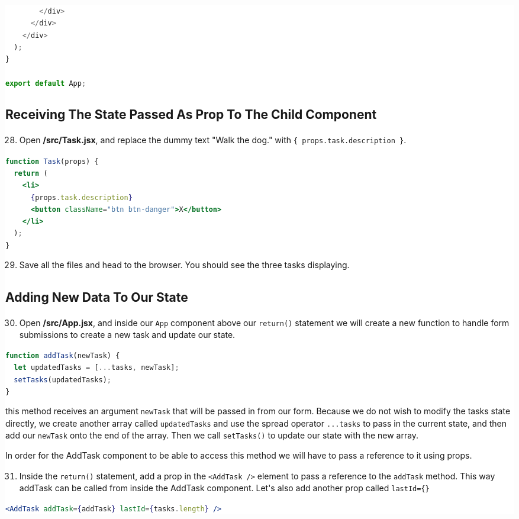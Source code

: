 ```jsx
        </div>
      </div>
    </div>
  );
}

export default App;
```

## Receiving The State Passed As Prop To The Child Component

28. Open **/src/Task.jsx**, and replace the dummy text "Walk the dog." with `{ props.task.description }`.

```jsx
function Task(props) {
  return (
    <li>
      {props.task.description}
      <button className="btn btn-danger">X</button>
    </li>
  );
}
```

29. Save all the files and head to the browser. You should see the three tasks displaying.

## Adding New Data To Our State

30. Open **/src/App.jsx**, and inside our `App` component above our `return()` statement we will create a new function to handle form submissions to create a new task and update our state.

```jsx
function addTask(newTask) {
  let updatedTasks = [...tasks, newTask];
  setTasks(updatedTasks);
}
```

this method receives an argument `newTask` that will be passed in from our form. Because we do not wish to modify the tasks state directly, we create another array called `updatedTasks` and use the spread operator `...tasks` to pass in the current state, and then add our `newTask` onto the end of the array. Then we call `setTasks()` to update our state with the new array.

In order for the AddTask component to be able to access this method we will have to pass a reference to it using props.

31. Inside the `return()` statement, add a prop in the `<AddTask />` element to pass a reference to the `addTask` method. This way addTask can be called from inside the AddTask component. Let's also add another prop called `lastId={}`

```jsx
<AddTask addTask={addTask} lastId={tasks.length} />
```
